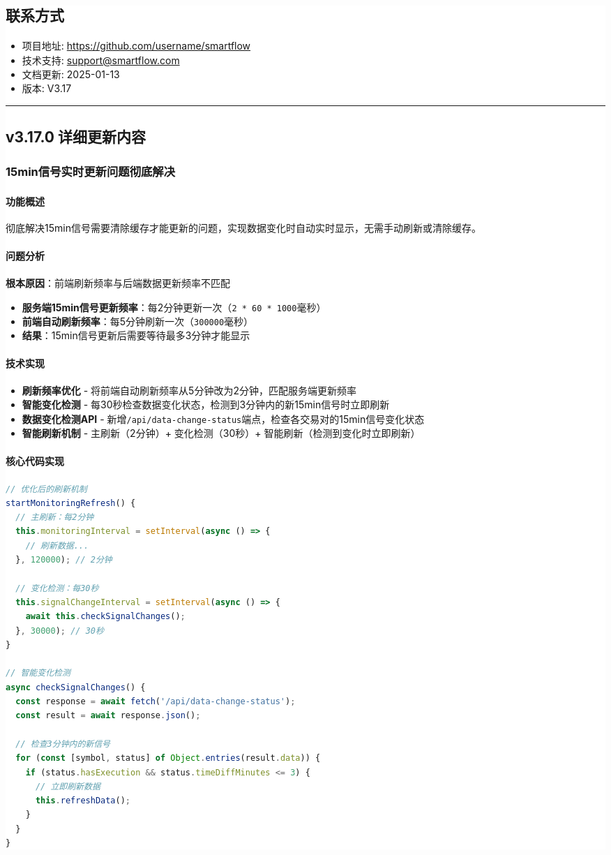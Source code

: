 
## 联系方式

- 项目地址: https://github.com/username/smartflow
- 技术支持: support@smartflow.com
- 文档更新: 2025-01-13
- 版本: V3.17

---

## v3.17.0 详细更新内容

### 15min信号实时更新问题彻底解决

#### 功能概述
彻底解决15min信号需要清除缓存才能更新的问题，实现数据变化时自动实时显示，无需手动刷新或清除缓存。

#### 问题分析
**根本原因**：前端刷新频率与后端数据更新频率不匹配
- **服务端15min信号更新频率**：每2分钟更新一次（`2 * 60 * 1000`毫秒）
- **前端自动刷新频率**：每5分钟刷新一次（`300000`毫秒）
- **结果**：15min信号更新后需要等待最多3分钟才能显示

#### 技术实现
- **刷新频率优化** - 将前端自动刷新频率从5分钟改为2分钟，匹配服务端更新频率
- **智能变化检测** - 每30秒检查数据变化状态，检测到3分钟内的新15min信号时立即刷新
- **数据变化检测API** - 新增`/api/data-change-status`端点，检查各交易对的15min信号变化状态
- **智能刷新机制** - 主刷新（2分钟）+ 变化检测（30秒）+ 智能刷新（检测到变化时立即刷新）

#### 核心代码实现
```javascript
// 优化后的刷新机制
startMonitoringRefresh() {
  // 主刷新：每2分钟
  this.monitoringInterval = setInterval(async () => {
    // 刷新数据...
  }, 120000); // 2分钟

  // 变化检测：每30秒
  this.signalChangeInterval = setInterval(async () => {
    await this.checkSignalChanges();
  }, 30000); // 30秒
}

// 智能变化检测
async checkSignalChanges() {
  const response = await fetch('/api/data-change-status');
  const result = await response.json();
  
  // 检查3分钟内的新信号
  for (const [symbol, status] of Object.entries(result.data)) {
    if (status.hasExecution && status.timeDiffMinutes <= 3) {
      // 立即刷新数据
      this.refreshData();
    }
  }
}
```

